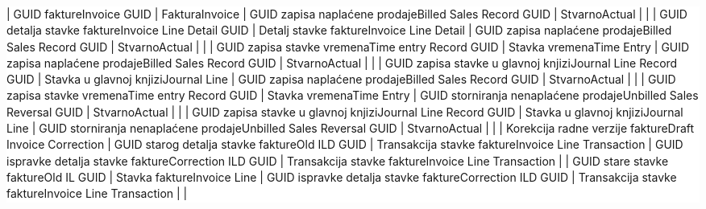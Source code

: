 | <span data-ttu-id="568a1-204">GUID fakture</span><span class="sxs-lookup"><span data-stu-id="568a1-204">Invoice GUID</span></span>                 | <span data-ttu-id="568a1-205">Faktura</span><span class="sxs-lookup"><span data-stu-id="568a1-205">Invoice</span></span>                  | <span data-ttu-id="568a1-206">GUID zapisa naplaćene prodaje</span><span class="sxs-lookup"><span data-stu-id="568a1-206">Billed Sales Record GUID</span></span>          | <span data-ttu-id="568a1-207">Stvarno</span><span class="sxs-lookup"><span data-stu-id="568a1-207">Actual</span></span>                            |                          |
| <span data-ttu-id="568a1-208">GUID detalja stavke fakture</span><span class="sxs-lookup"><span data-stu-id="568a1-208">Invoice Line Detail GUID</span></span>     | <span data-ttu-id="568a1-209">Detalj stavke fakture</span><span class="sxs-lookup"><span data-stu-id="568a1-209">Invoice Line Detail</span></span>      | <span data-ttu-id="568a1-210">GUID zapisa naplaćene prodaje</span><span class="sxs-lookup"><span data-stu-id="568a1-210">Billed Sales Record GUID</span></span>          | <span data-ttu-id="568a1-211">Stvarno</span><span class="sxs-lookup"><span data-stu-id="568a1-211">Actual</span></span>                            |                          |
| <span data-ttu-id="568a1-212">GUID zapisa stavke vremena</span><span class="sxs-lookup"><span data-stu-id="568a1-212">Time entry Record GUID</span></span>       | <span data-ttu-id="568a1-213">Stavka vremena</span><span class="sxs-lookup"><span data-stu-id="568a1-213">Time Entry</span></span>               | <span data-ttu-id="568a1-214">GUID zapisa naplaćene prodaje</span><span class="sxs-lookup"><span data-stu-id="568a1-214">Billed Sales Record GUID</span></span>          | <span data-ttu-id="568a1-215">Stvarno</span><span class="sxs-lookup"><span data-stu-id="568a1-215">Actual</span></span>                            |                          |
| <span data-ttu-id="568a1-216">GUID zapisa stavke u glavnoj knjizi</span><span class="sxs-lookup"><span data-stu-id="568a1-216">Journal Line Record GUID</span></span>     | <span data-ttu-id="568a1-217">Stavka u glavnoj knjizi</span><span class="sxs-lookup"><span data-stu-id="568a1-217">Journal Line</span></span>             | <span data-ttu-id="568a1-218">GUID zapisa naplaćene prodaje</span><span class="sxs-lookup"><span data-stu-id="568a1-218">Billed Sales Record GUID</span></span>          | <span data-ttu-id="568a1-219">Stvarno</span><span class="sxs-lookup"><span data-stu-id="568a1-219">Actual</span></span>                            |                          |
| <span data-ttu-id="568a1-220">GUID zapisa stavke vremena</span><span class="sxs-lookup"><span data-stu-id="568a1-220">Time entry Record GUID</span></span>       | <span data-ttu-id="568a1-221">Stavka vremena</span><span class="sxs-lookup"><span data-stu-id="568a1-221">Time Entry</span></span>               | <span data-ttu-id="568a1-222">GUID storniranja nenaplaćene prodaje</span><span class="sxs-lookup"><span data-stu-id="568a1-222">Unbilled Sales Reversal GUID</span></span>      | <span data-ttu-id="568a1-223">Stvarno</span><span class="sxs-lookup"><span data-stu-id="568a1-223">Actual</span></span>                            |                          |
| <span data-ttu-id="568a1-224">GUID zapisa stavke u glavnoj knjizi</span><span class="sxs-lookup"><span data-stu-id="568a1-224">Journal Line Record GUID</span></span>     | <span data-ttu-id="568a1-225">Stavka u glavnoj knjizi</span><span class="sxs-lookup"><span data-stu-id="568a1-225">Journal Line</span></span>             | <span data-ttu-id="568a1-226">GUID storniranja nenaplaćene prodaje</span><span class="sxs-lookup"><span data-stu-id="568a1-226">Unbilled Sales Reversal GUID</span></span>      | <span data-ttu-id="568a1-227">Stvarno</span><span class="sxs-lookup"><span data-stu-id="568a1-227">Actual</span></span>                            |                          |
| <span data-ttu-id="568a1-228">Korekcija radne verzije fakture</span><span class="sxs-lookup"><span data-stu-id="568a1-228">Draft Invoice Correction</span></span>     | <span data-ttu-id="568a1-229">GUID starog detalja stavke fakture</span><span class="sxs-lookup"><span data-stu-id="568a1-229">Old ILD GUID</span></span>             | <span data-ttu-id="568a1-230">Transakcija stavke fakture</span><span class="sxs-lookup"><span data-stu-id="568a1-230">Invoice Line Transaction</span></span>          | <span data-ttu-id="568a1-231">GUID ispravke detalja stavke fakture</span><span class="sxs-lookup"><span data-stu-id="568a1-231">Correction ILD GUID</span></span>               | <span data-ttu-id="568a1-232">Transakcija stavke fakture</span><span class="sxs-lookup"><span data-stu-id="568a1-232">Invoice Line Transaction</span></span> |
| <span data-ttu-id="568a1-233">GUID stare stavke fakture</span><span class="sxs-lookup"><span data-stu-id="568a1-233">Old IL GUID</span></span>                  | <span data-ttu-id="568a1-234">Stavka fakture</span><span class="sxs-lookup"><span data-stu-id="568a1-234">Invoice Line</span></span>             | <span data-ttu-id="568a1-235">GUID ispravke detalja stavke fakture</span><span class="sxs-lookup"><span data-stu-id="568a1-235">Correction ILD GUID</span></span>               | <span data-ttu-id="568a1-236">Transakcija stavke fakture</span><span class="sxs-lookup"><span data-stu-id="568a1-236">Invoice Line Transaction</span></span>          |                          |